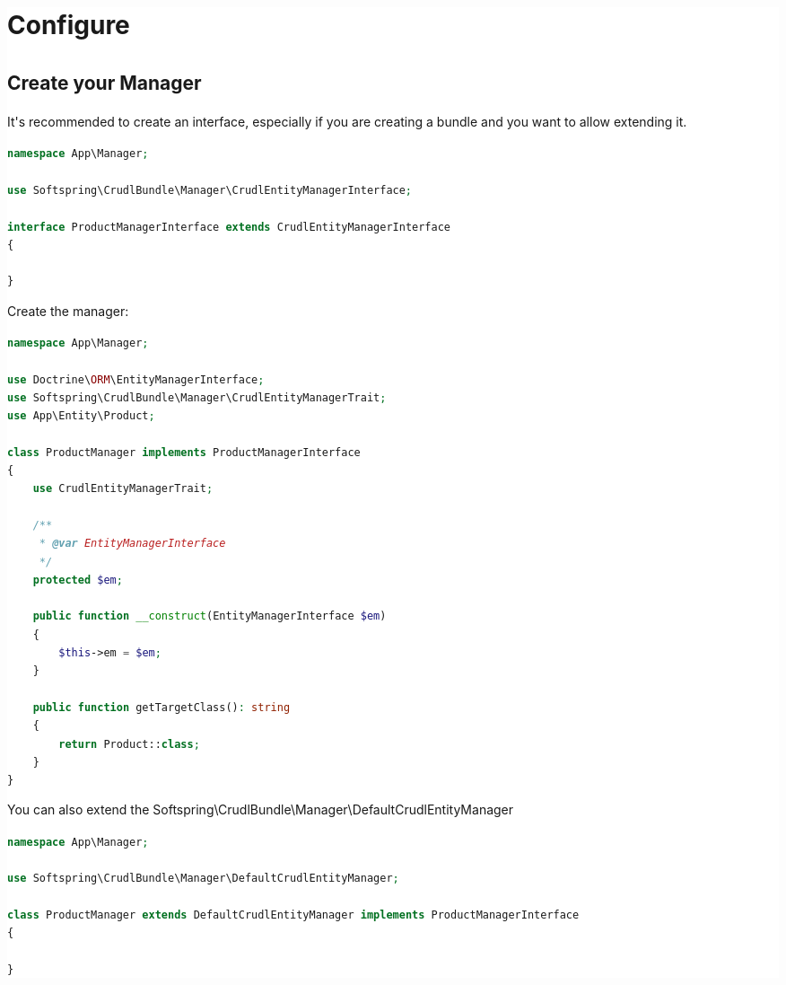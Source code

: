 # Configure

## Create your Manager

It's recommended to create an interface, especially if you are creating a bundle and you
want to allow extending it.

```php
namespace App\Manager;

use Softspring\CrudlBundle\Manager\CrudlEntityManagerInterface;

interface ProductManagerInterface extends CrudlEntityManagerInterface
{

}
```

Create the manager:

```php
namespace App\Manager;

use Doctrine\ORM\EntityManagerInterface;
use Softspring\CrudlBundle\Manager\CrudlEntityManagerTrait;
use App\Entity\Product;

class ProductManager implements ProductManagerInterface
{
    use CrudlEntityManagerTrait;

    /**
     * @var EntityManagerInterface
     */
    protected $em;

    public function __construct(EntityManagerInterface $em)
    {
        $this->em = $em;
    }

    public function getTargetClass(): string
    {
        return Product::class;
    }
}
```

You can also extend the Softspring\CrudlBundle\Manager\DefaultCrudlEntityManager

```php
namespace App\Manager;

use Softspring\CrudlBundle\Manager\DefaultCrudlEntityManager;

class ProductManager extends DefaultCrudlEntityManager implements ProductManagerInterface
{

}
```
